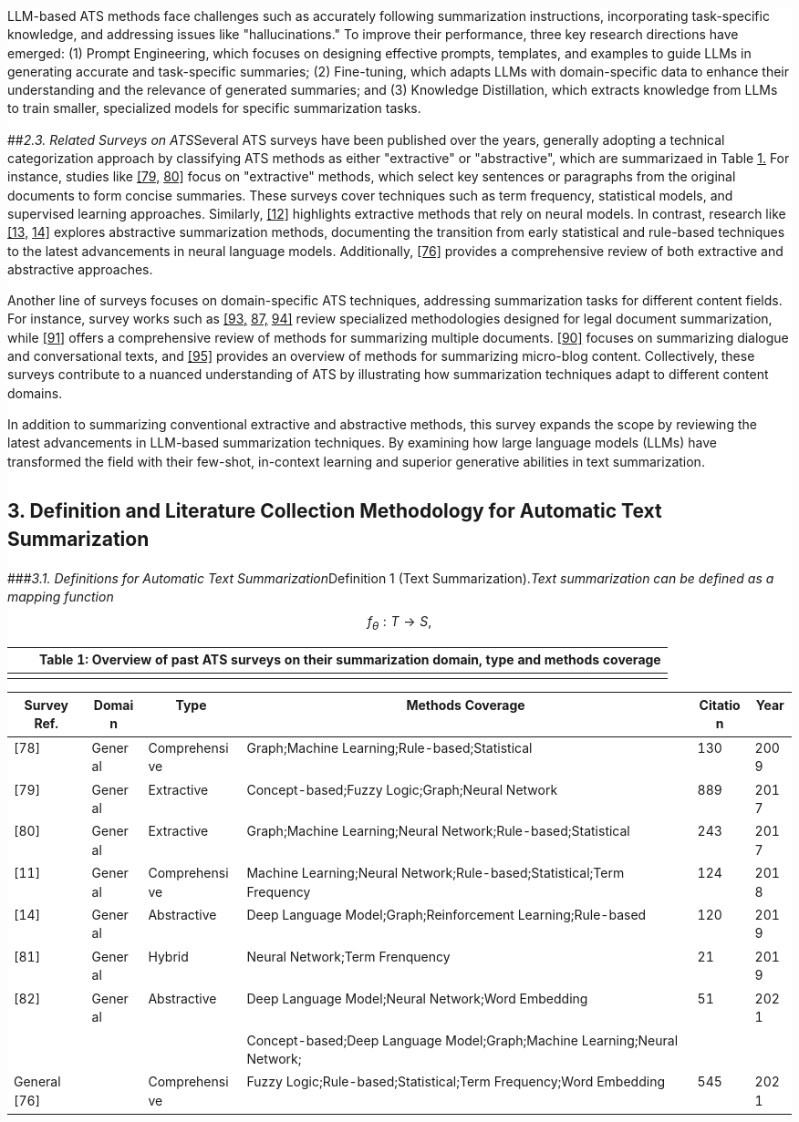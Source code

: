LLM-based ATS methods face challenges such as accurately following summarization instructions, incorporating task-specific knowledge, and addressing issues like "hallucinations." To improve their performance, three key research directions have emerged: (1) Prompt Engineering, which focuses on designing effective prompts, templates, and examples to guide LLMs in generating accurate and task-specific summaries; (2) Fine-tuning, which adapts LLMs with domain-specific data to enhance their understanding and the relevance of generated summaries; and (3) Knowledge Distillation, which extracts knowledge from LLMs to train smaller, specialized models for specific summarization tasks.

##*2.3. Related Surveys on ATS*Several ATS surveys have been published over the years, generally adopting a technical categorization approach by classifying ATS methods as either "extractive" or "abstractive", which are summarizaed in Table [1.](#page-4-0) For instance, studies like [\[79,](#page-21-28) [80\]](#page-21-29) focus on "extractive" methods, which select key sentences or paragraphs from the original documents to form concise summaries. These surveys cover techniques such as term frequency, statistical models, and supervised learning approaches. Similarly, [\[12\]](#page-20-1) highlights extractive methods that rely on neural models. In contrast, research like [\[13,](#page-20-2) [14\]](#page-20-3) explores abstractive summarization methods, documenting the transition from early statistical and rule-based techniques to the latest advancements in neural language models. Additionally, [\[76\]](#page-21-26) provides a comprehensive review of both extractive and abstractive approaches.

Another line of surveys focuses on domain-specific ATS techniques, addressing summarization tasks for different content fields. For instance, survey works such as [\[93,](#page-22-0) [87,](#page-22-1) [94\]](#page-22-2) review specialized methodologies designed for legal document summarization, while [\[91\]](#page-22-3) offers a comprehensive review of methods for summarizing multiple documents. [\[90\]](#page-22-4) focuses on summarizing dialogue and conversational texts, and [\[95\]](#page-22-5) provides an overview of methods for summarizing micro-blog content. Collectively, these surveys contribute to a nuanced understanding of ATS by illustrating how summarization techniques adapt to different content domains.

In addition to summarizing conventional extractive and abstractive methods, this survey expands the scope by reviewing the latest advancements in LLM-based summarization techniques. By examining how large language models (LLMs) have transformed the field with their few-shot, in-context learning and superior generative abilities in text summarization.

## <span id="page-3-0"></span>3. Definition and Literature Collection Methodology for Automatic Text Summarization

###*3.1. Definitions for Automatic Text Summarization*Definition 1 (Text Summarization).*Text summarization can be defined as a mapping function*$$
f_{\theta}: T \to S,\tag{1}
$$

<span id="page-4-0"></span>

|  |  | Table 1: Overview of past ATS surveys on their summarization domain, type and methods coverage |
|--|--|------------------------------------------------------------------------------------------------|
|  |  |                                                                                                |

| Survey Ref.     | Domain          | Type                | Methods Coverage                                                         | Citation | Year |
|-----------------|-----------------|---------------------|--------------------------------------------------------------------------|----------|------|
| [78]            | General         | Comprehensive       | Graph;Machine Learning;Rule-based;Statistical                            | 130      | 2009 |
| [79]            | General         | Extractive          | Concept-based;Fuzzy Logic;Graph;Neural Network                           | 889      | 2017 |
| [80]            | General         | Extractive          | Graph;Machine Learning;Neural Network;Rule-based;Statistical             | 243      | 2017 |
| [11]            | General         | Comprehensive       | Machine Learning;Neural Network;Rule-based;Statistical;Term Frequency    | 124      | 2018 |
| [14]            | General         | Abstractive         | Deep Language Model;Graph;Reinforcement Learning;Rule-based              | 120      | 2019 |
| [81]            | General         | Hybrid              | Neural Network;Term Frenquency                                           | 21       | 2019 |
| [82]            | General         | Abstractive         | Deep Language Model;Neural Network;Word Embedding                        | 51       | 2021 |
|                 |                 |                     | Concept-based;Deep Language Model;Graph;Machine Learning;Neural Network; |          |      |
| General<br>[76] |                 | Comprehensive       | Fuzzy Logic;Rule-based;Statistical;Term Frequency;Word Embedding         | 545      | 2021 |